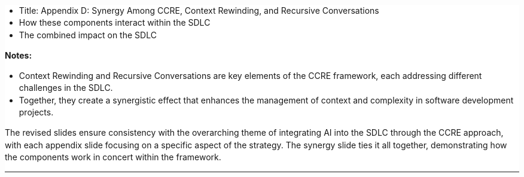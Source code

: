 
- Title: Appendix D: Synergy Among CCRE, Context Rewinding, and Recursive Conversations
- How these components interact within the SDLC
- The combined impact on the SDLC

**Notes:**


- Context Rewinding and Recursive Conversations are key elements of the CCRE framework, each addressing different challenges in the SDLC.
- Together, they create a synergistic effect that enhances the management of context and complexity in software development projects.

The revised slides ensure consistency with the overarching theme of integrating AI into the SDLC through the CCRE approach, with each appendix slide focusing on a specific aspect of the strategy. The synergy slide ties it all together, demonstrating how the components work in concert within the framework.



------------------

